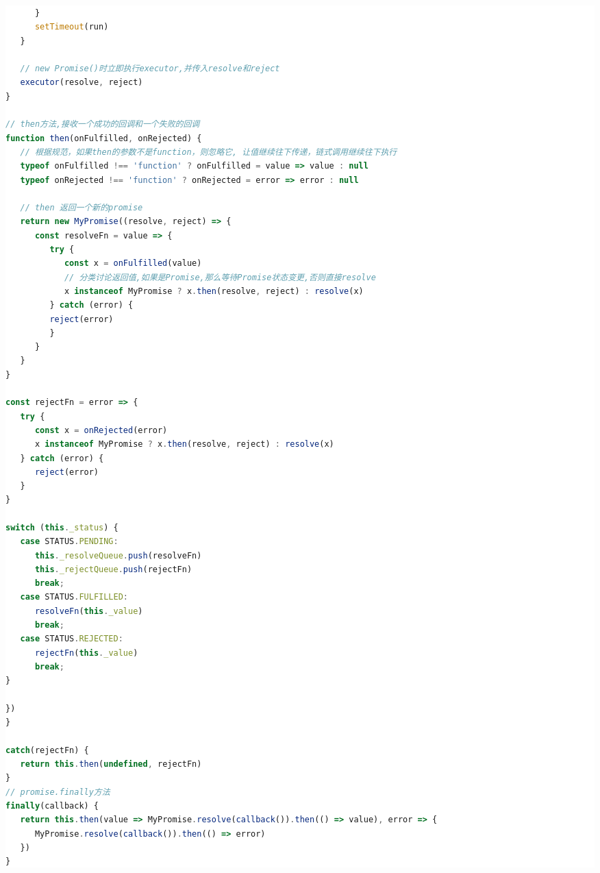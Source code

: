 ``` javascript
      }
      setTimeout(run)
   }

   // new Promise()时立即执行executor,并传入resolve和reject
   executor(resolve, reject)
}

// then方法,接收一个成功的回调和一个失败的回调
function then(onFulfilled, onRejected) {
   // 根据规范，如果then的参数不是function，则忽略它, 让值继续往下传递，链式调用继续往下执行
   typeof onFulfilled !== 'function' ? onFulfilled = value => value : null
   typeof onRejected !== 'function' ? onRejected = error => error : null

   // then 返回一个新的promise
   return new MyPromise((resolve, reject) => {
      const resolveFn = value => {
         try {
            const x = onFulfilled(value)
            // 分类讨论返回值,如果是Promise,那么等待Promise状态变更,否则直接resolve
            x instanceof MyPromise ? x.then(resolve, reject) : resolve(x)
         } catch (error) {
         reject(error)
         }
      }
   }
}

const rejectFn = error => {
   try {
      const x = onRejected(error)
      x instanceof MyPromise ? x.then(resolve, reject) : resolve(x)
   } catch (error) {
      reject(error)
   }
}

switch (this._status) {
   case STATUS.PENDING:
      this._resolveQueue.push(resolveFn)
      this._rejectQueue.push(rejectFn)
      break;
   case STATUS.FULFILLED:
      resolveFn(this._value)
      break;
   case STATUS.REJECTED:
      rejectFn(this._value)
      break;
}

})
}

catch(rejectFn) {
   return this.then(undefined, rejectFn)
}
// promise.finally方法
finally(callback) {
   return this.then(value => MyPromise.resolve(callback()).then(() => value), error => {
      MyPromise.resolve(callback()).then(() => error)
   })
}

```